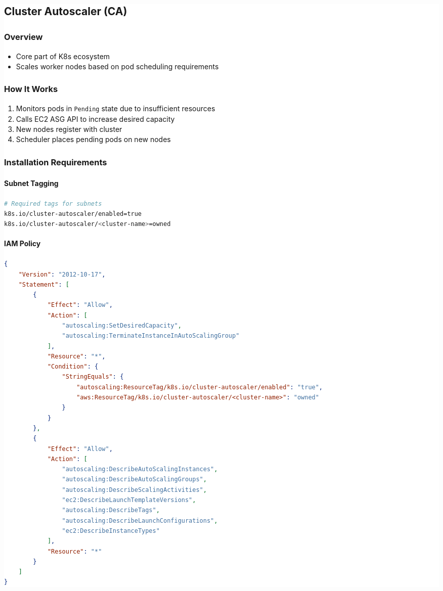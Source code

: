 ## Cluster Autoscaler (CA)

### Overview
- Core part of K8s ecosystem
- Scales worker nodes based on pod scheduling requirements

### How It Works
1. Monitors pods in `Pending` state due to insufficient resources
2. Calls EC2 ASG API to increase desired capacity
3. New nodes register with cluster
4. Scheduler places pending pods on new nodes

### Installation Requirements

#### Subnet Tagging
```bash
# Required tags for subnets
k8s.io/cluster-autoscaler/enabled=true
k8s.io/cluster-autoscaler/<cluster-name>=owned
```

#### IAM Policy
```json
{
    "Version": "2012-10-17",
    "Statement": [
        {
            "Effect": "Allow",
            "Action": [
                "autoscaling:SetDesiredCapacity",
                "autoscaling:TerminateInstanceInAutoScalingGroup"
            ],
            "Resource": "*",
            "Condition": {
                "StringEquals": {
                    "autoscaling:ResourceTag/k8s.io/cluster-autoscaler/enabled": "true",
                    "aws:ResourceTag/k8s.io/cluster-autoscaler/<cluster-name>": "owned"
                }
            }
        },
        {
            "Effect": "Allow",
            "Action": [
                "autoscaling:DescribeAutoScalingInstances",
                "autoscaling:DescribeAutoScalingGroups",
                "autoscaling:DescribeScalingActivities",
                "ec2:DescribeLaunchTemplateVersions",
                "autoscaling:DescribeTags",
                "autoscaling:DescribeLaunchConfigurations",
                "ec2:DescribeInstanceTypes"
            ],
            "Resource": "*"
        }
    ]
}
```
